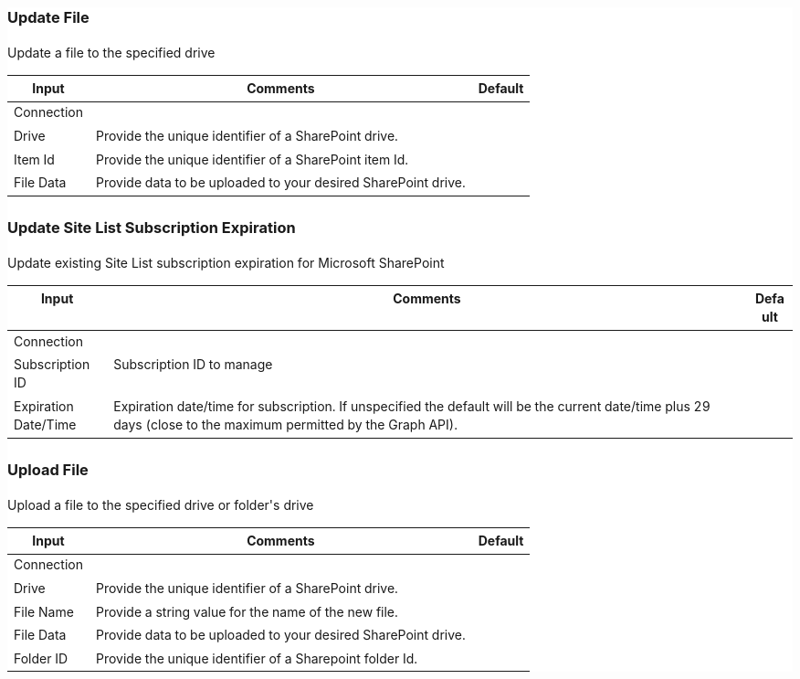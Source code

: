 ### Update File

Update a file to the specified drive

| Input      | Comments                                                      | Default |
| ---------- | ------------------------------------------------------------- | ------- |
| Connection |                                                               |         |
| Drive      | Provide the unique identifier of a SharePoint drive.          |         |
| Item Id    | Provide the unique identifier of a SharePoint item Id.        |         |
| File Data  | Provide data to be uploaded to your desired SharePoint drive. |         |

### Update Site List Subscription Expiration

Update existing Site List subscription expiration for Microsoft SharePoint

| Input                | Comments                                                                                                                                                        | Default |
| -------------------- | --------------------------------------------------------------------------------------------------------------------------------------------------------------- | ------- |
| Connection           |                                                                                                                                                                 |         |
| Subscription ID      | Subscription ID to manage                                                                                                                                       |         |
| Expiration Date/Time | Expiration date/time for subscription. If unspecified the default will be the current date/time plus 29 days (close to the maximum permitted by the Graph API). |         |

### Upload File

Upload a file to the specified drive or folder's drive

| Input      | Comments                                                      | Default |
| ---------- | ------------------------------------------------------------- | ------- |
| Connection |                                                               |         |
| Drive      | Provide the unique identifier of a SharePoint drive.          |         |
| File Name  | Provide a string value for the name of the new file.          |         |
| File Data  | Provide data to be uploaded to your desired SharePoint drive. |         |
| Folder ID  | Provide the unique identifier of a Sharepoint folder Id.      |         |
